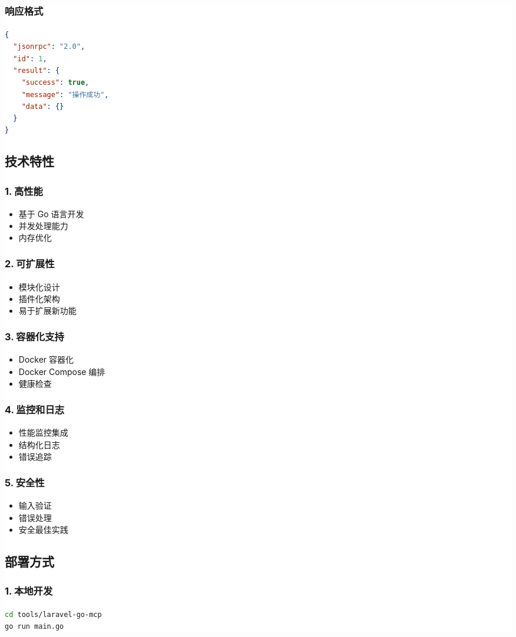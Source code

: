 ### 响应格式

```json
{
  "jsonrpc": "2.0",
  "id": 1,
  "result": {
    "success": true,
    "message": "操作成功",
    "data": {}
  }
}
```

## 技术特性

### 1. 高性能

- 基于 Go 语言开发
- 并发处理能力
- 内存优化

### 2. 可扩展性

- 模块化设计
- 插件化架构
- 易于扩展新功能

### 3. 容器化支持

- Docker 容器化
- Docker Compose 编排
- 健康检查

### 4. 监控和日志

- 性能监控集成
- 结构化日志
- 错误追踪

### 5. 安全性

- 输入验证
- 错误处理
- 安全最佳实践

## 部署方式

### 1. 本地开发

```bash
cd tools/laravel-go-mcp
go run main.go
```

